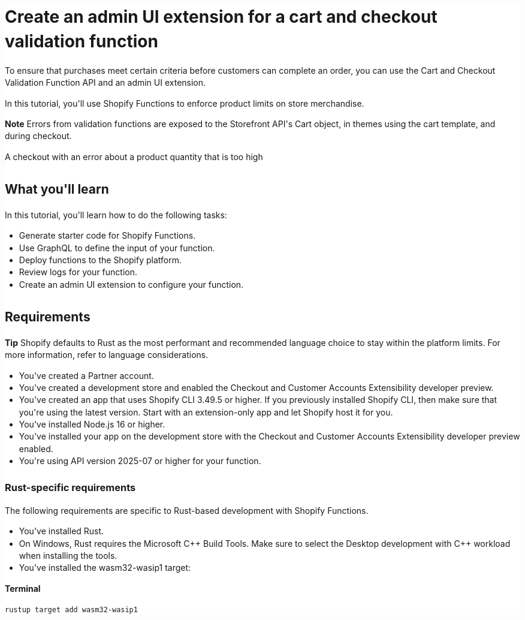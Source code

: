 # Create an admin UI extension for a cart and checkout validation function

To ensure that purchases meet certain criteria before customers can complete an order, you can use the Cart and Checkout Validation Function API and an admin UI extension.

In this tutorial, you'll use Shopify Functions to enforce product limits on store merchandise.

**Note**
Errors from validation functions are exposed to the Storefront API's Cart object, in themes using the cart template, and during checkout.

A checkout with an error about a product quantity that is too high

## What you'll learn

In this tutorial, you'll learn how to do the following tasks:

- Generate starter code for Shopify Functions.
- Use GraphQL to define the input of your function.
- Deploy functions to the Shopify platform.
- Review logs for your function.
- Create an admin UI extension to configure your function.

## Requirements

**Tip**
Shopify defaults to Rust as the most performant and recommended language choice to stay within the platform limits. For more information, refer to language considerations.

- You've created a Partner account.
- You've created a development store and enabled the Checkout and Customer Accounts Extensibility developer preview.
- You've created an app that uses Shopify CLI 3.49.5 or higher. If you previously installed Shopify CLI, then make sure that you're using the latest version. Start with an extension-only app and let Shopify host it for you.
- You've installed Node.js 16 or higher.
- You've installed your app on the development store with the Checkout and Customer Accounts Extensibility developer preview enabled.
- You're using API version 2025-07 or higher for your function.

### Rust-specific requirements

The following requirements are specific to Rust-based development with Shopify Functions.

- You've installed Rust.
- On Windows, Rust requires the Microsoft C++ Build Tools. Make sure to select the Desktop development with C++ workload when installing the tools.
- You've installed the wasm32-wasip1 target:

**Terminal**

```bash
rustup target add wasm32-wasip1
```
